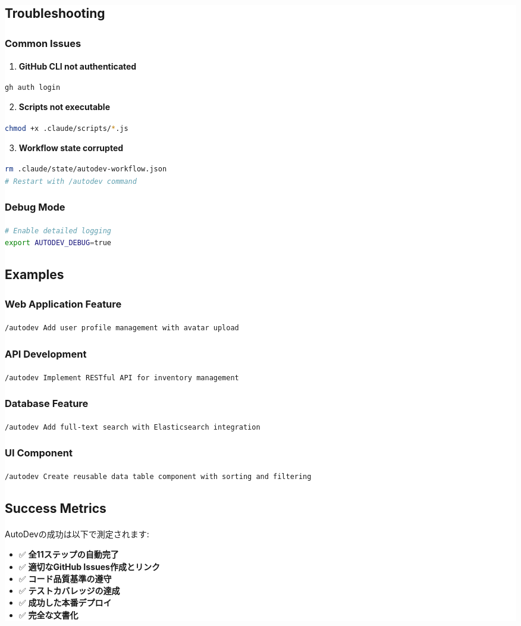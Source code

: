 ## Troubleshooting

### Common Issues

1. **GitHub CLI not authenticated**
```bash
gh auth login
```

2. **Scripts not executable**
```bash
chmod +x .claude/scripts/*.js
```

3. **Workflow state corrupted**
```bash
rm .claude/state/autodev-workflow.json
# Restart with /autodev command
```

### Debug Mode
```bash
# Enable detailed logging
export AUTODEV_DEBUG=true
```

## Examples

### Web Application Feature
```bash
/autodev Add user profile management with avatar upload
```

### API Development
```bash
/autodev Implement RESTful API for inventory management
```

### Database Feature
```bash
/autodev Add full-text search with Elasticsearch integration
```

### UI Component
```bash
/autodev Create reusable data table component with sorting and filtering
```

## Success Metrics

AutoDevの成功は以下で測定されます:

- ✅ **全11ステップの自動完了**
- ✅ **適切なGitHub Issues作成とリンク**
- ✅ **コード品質基準の遵守**
- ✅ **テストカバレッジの達成**
- ✅ **成功した本番デプロイ**
- ✅ **完全な文書化**
